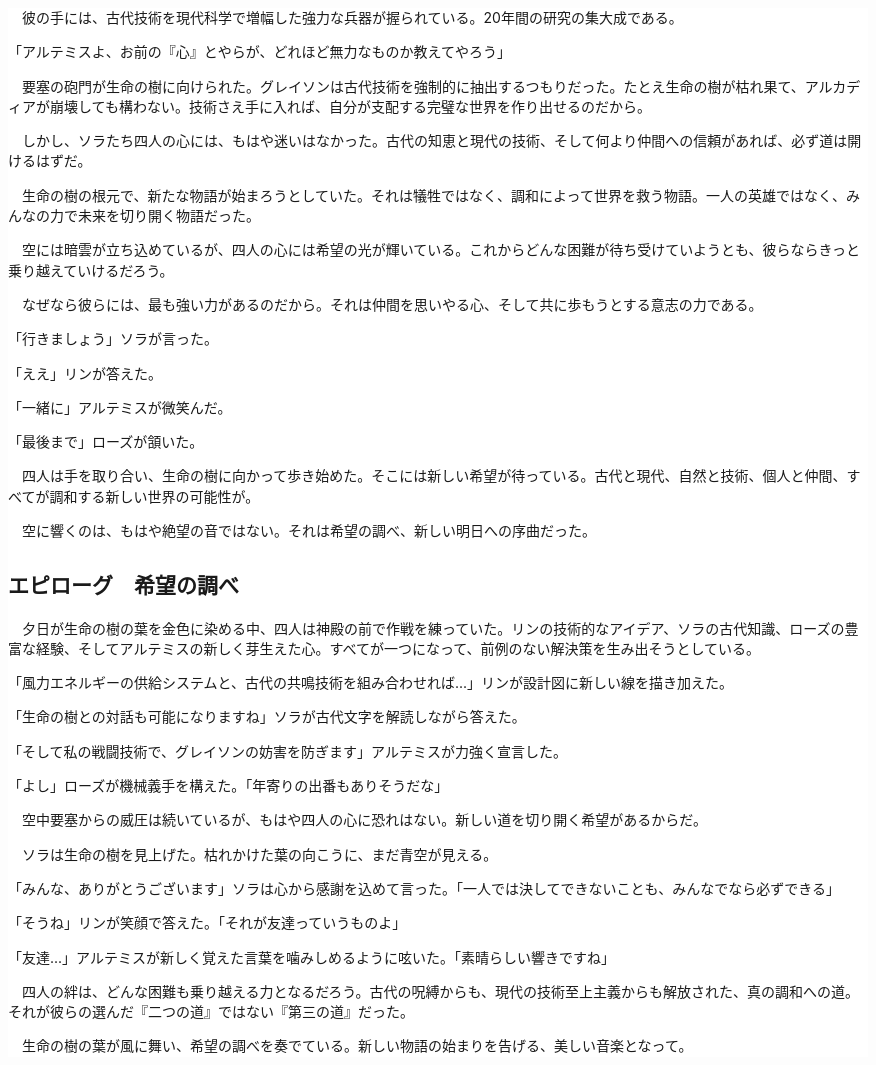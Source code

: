 　彼の手には、古代技術を現代科学で増幅した強力な兵器が握られている。20年間の研究の集大成である。

「アルテミスよ、お前の『心』とやらが、どれほど無力なものか教えてやろう」

　要塞の砲門が生命の樹に向けられた。グレイソンは古代技術を強制的に抽出するつもりだった。たとえ生命の樹が枯れ果て、アルカディアが崩壊しても構わない。技術さえ手に入れば、自分が支配する完璧な世界を作り出せるのだから。

　しかし、ソラたち四人の心には、もはや迷いはなかった。古代の知恵と現代の技術、そして何より仲間への信頼があれば、必ず道は開けるはずだ。

　生命の樹の根元で、新たな物語が始まろうとしていた。それは犠牲ではなく、調和によって世界を救う物語。一人の英雄ではなく、みんなの力で未来を切り開く物語だった。

　空には暗雲が立ち込めているが、四人の心には希望の光が輝いている。これからどんな困難が待ち受けていようとも、彼らならきっと乗り越えていけるだろう。

　なぜなら彼らには、最も強い力があるのだから。それは仲間を思いやる心、そして共に歩もうとする意志の力である。

「行きましょう」ソラが言った。

「ええ」リンが答えた。

「一緒に」アルテミスが微笑んだ。

「最後まで」ローズが頷いた。

　四人は手を取り合い、生命の樹に向かって歩き始めた。そこには新しい希望が待っている。古代と現代、自然と技術、個人と仲間、すべてが調和する新しい世界の可能性が。

　空に響くのは、もはや絶望の音ではない。それは希望の調べ、新しい明日への序曲だった。

## エピローグ　希望の調べ

　夕日が生命の樹の葉を金色に染める中、四人は神殿の前で作戦を練っていた。リンの技術的なアイデア、ソラの古代知識、ローズの豊富な経験、そしてアルテミスの新しく芽生えた心。すべてが一つになって、前例のない解決策を生み出そうとしている。

「風力エネルギーの供給システムと、古代の共鳴技術を組み合わせれば...」リンが設計図に新しい線を描き加えた。

「生命の樹との対話も可能になりますね」ソラが古代文字を解読しながら答えた。

「そして私の戦闘技術で、グレイソンの妨害を防ぎます」アルテミスが力強く宣言した。

「よし」ローズが機械義手を構えた。「年寄りの出番もありそうだな」

　空中要塞からの威圧は続いているが、もはや四人の心に恐れはない。新しい道を切り開く希望があるからだ。

　ソラは生命の樹を見上げた。枯れかけた葉の向こうに、まだ青空が見える。

「みんな、ありがとうございます」ソラは心から感謝を込めて言った。「一人では決してできないことも、みんなでなら必ずできる」

「そうね」リンが笑顔で答えた。「それが友達っていうものよ」

「友達...」アルテミスが新しく覚えた言葉を噛みしめるように呟いた。「素晴らしい響きですね」

　四人の絆は、どんな困難も乗り越える力となるだろう。古代の呪縛からも、現代の技術至上主義からも解放された、真の調和への道。それが彼らの選んだ『二つの道』ではない『第三の道』だった。

　生命の樹の葉が風に舞い、希望の調べを奏でている。新しい物語の始まりを告げる、美しい音楽となって。